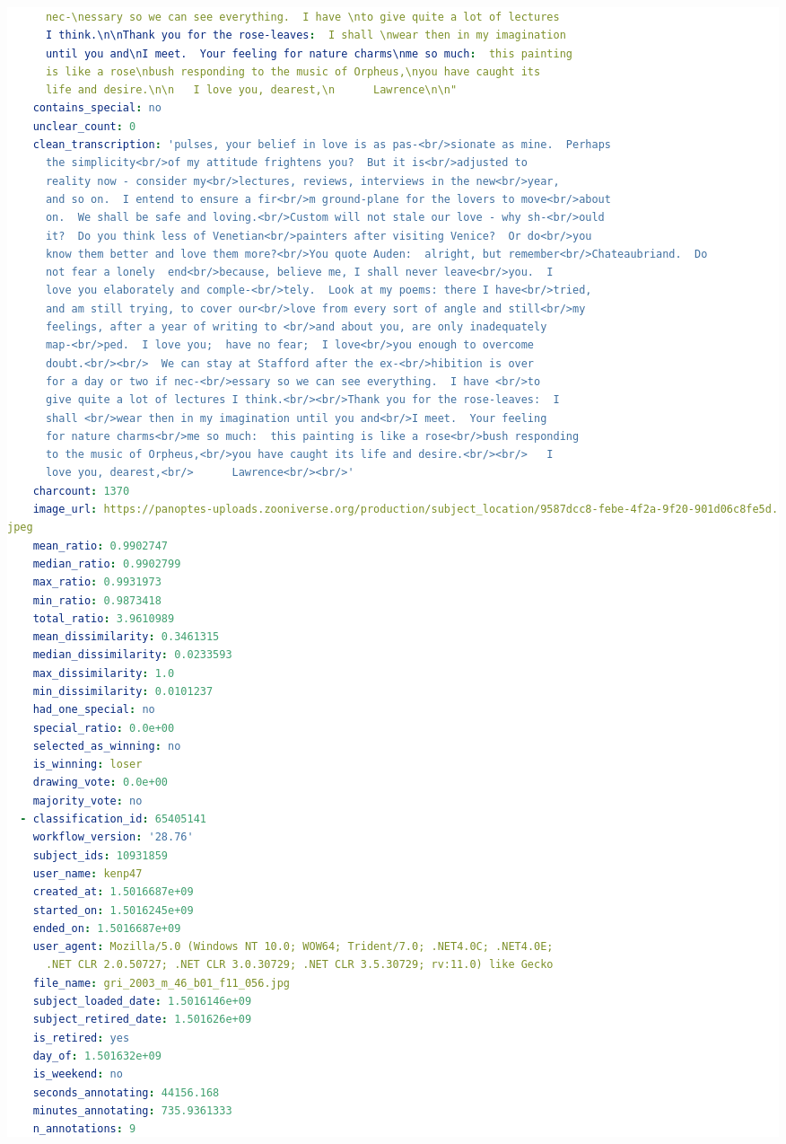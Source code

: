 ```yaml
      nec-\nessary so we can see everything.  I have \nto give quite a lot of lectures
      I think.\n\nThank you for the rose-leaves:  I shall \nwear then in my imagination
      until you and\nI meet.  Your feeling for nature charms\nme so much:  this painting
      is like a rose\nbush responding to the music of Orpheus,\nyou have caught its
      life and desire.\n\n   I love you, dearest,\n      Lawrence\n\n"
    contains_special: no
    unclear_count: 0
    clean_transcription: 'pulses, your belief in love is as pas-<br/>sionate as mine.  Perhaps
      the simplicity<br/>of my attitude frightens you?  But it is<br/>adjusted to
      reality now - consider my<br/>lectures, reviews, interviews in the new<br/>year,
      and so on.  I entend to ensure a fir<br/>m ground-plane for the lovers to move<br/>about
      on.  We shall be safe and loving.<br/>Custom will not stale our love - why sh-<br/>ould
      it?  Do you think less of Venetian<br/>painters after visiting Venice?  Or do<br/>you
      know them better and love them more?<br/>You quote Auden:  alright, but remember<br/>Chateaubriand.  Do
      not fear a lonely  end<br/>because, believe me, I shall never leave<br/>you.  I
      love you elaborately and comple-<br/>tely.  Look at my poems: there I have<br/>tried,
      and am still trying, to cover our<br/>love from every sort of angle and still<br/>my
      feelings, after a year of writing to <br/>and about you, are only inadequately
      map-<br/>ped.  I love you;  have no fear;  I love<br/>you enough to overcome
      doubt.<br/><br/>  We can stay at Stafford after the ex-<br/>hibition is over
      for a day or two if nec-<br/>essary so we can see everything.  I have <br/>to
      give quite a lot of lectures I think.<br/><br/>Thank you for the rose-leaves:  I
      shall <br/>wear then in my imagination until you and<br/>I meet.  Your feeling
      for nature charms<br/>me so much:  this painting is like a rose<br/>bush responding
      to the music of Orpheus,<br/>you have caught its life and desire.<br/><br/>   I
      love you, dearest,<br/>      Lawrence<br/><br/>'
    charcount: 1370
    image_url: https://panoptes-uploads.zooniverse.org/production/subject_location/9587dcc8-febe-4f2a-9f20-901d06c8fe5d.jpeg
    mean_ratio: 0.9902747
    median_ratio: 0.9902799
    max_ratio: 0.9931973
    min_ratio: 0.9873418
    total_ratio: 3.9610989
    mean_dissimilarity: 0.3461315
    median_dissimilarity: 0.0233593
    max_dissimilarity: 1.0
    min_dissimilarity: 0.0101237
    had_one_special: no
    special_ratio: 0.0e+00
    selected_as_winning: no
    is_winning: loser
    drawing_vote: 0.0e+00
    majority_vote: no
  - classification_id: 65405141
    workflow_version: '28.76'
    subject_ids: 10931859
    user_name: kenp47
    created_at: 1.5016687e+09
    started_on: 1.5016245e+09
    ended_on: 1.5016687e+09
    user_agent: Mozilla/5.0 (Windows NT 10.0; WOW64; Trident/7.0; .NET4.0C; .NET4.0E;
      .NET CLR 2.0.50727; .NET CLR 3.0.30729; .NET CLR 3.5.30729; rv:11.0) like Gecko
    file_name: gri_2003_m_46_b01_f11_056.jpg
    subject_loaded_date: 1.5016146e+09
    subject_retired_date: 1.501626e+09
    is_retired: yes
    day_of: 1.501632e+09
    is_weekend: no
    seconds_annotating: 44156.168
    minutes_annotating: 735.9361333
    n_annotations: 9
```